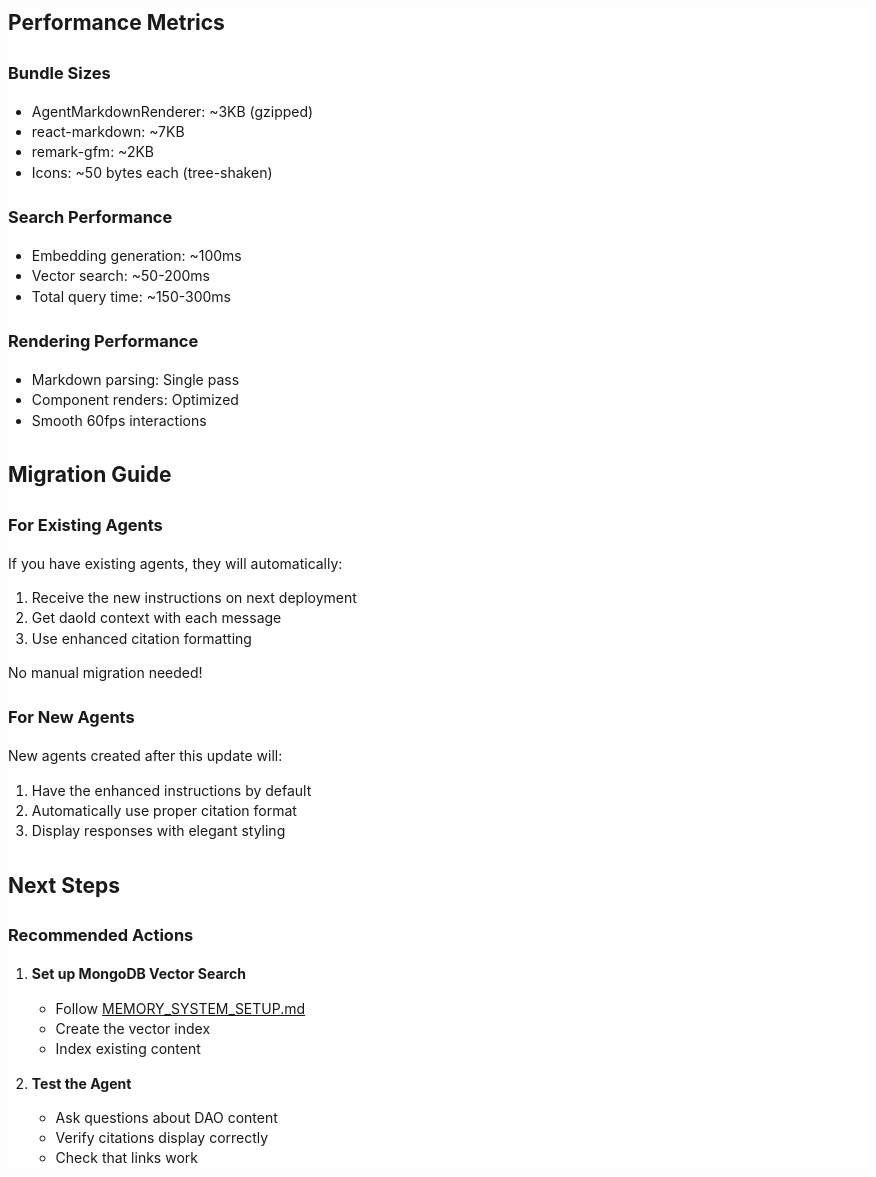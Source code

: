 ## Performance Metrics

### Bundle Sizes
- AgentMarkdownRenderer: ~3KB (gzipped)
- react-markdown: ~7KB
- remark-gfm: ~2KB
- Icons: ~50 bytes each (tree-shaken)

### Search Performance
- Embedding generation: ~100ms
- Vector search: ~50-200ms
- Total query time: ~150-300ms

### Rendering Performance
- Markdown parsing: Single pass
- Component renders: Optimized
- Smooth 60fps interactions

## Migration Guide

### For Existing Agents

If you have existing agents, they will automatically:
1. Receive the new instructions on next deployment
2. Get daoId context with each message
3. Use enhanced citation formatting

No manual migration needed!

### For New Agents

New agents created after this update will:
1. Have the enhanced instructions by default
2. Automatically use proper citation format
3. Display responses with elegant styling

## Next Steps

### Recommended Actions

1. **Set up MongoDB Vector Search**
   - Follow [MEMORY_SYSTEM_SETUP.md](./MEMORY_SYSTEM_SETUP.md)
   - Create the vector index
   - Index existing content

2. **Test the Agent**
   - Ask questions about DAO content
   - Verify citations display correctly
   - Check that links work
